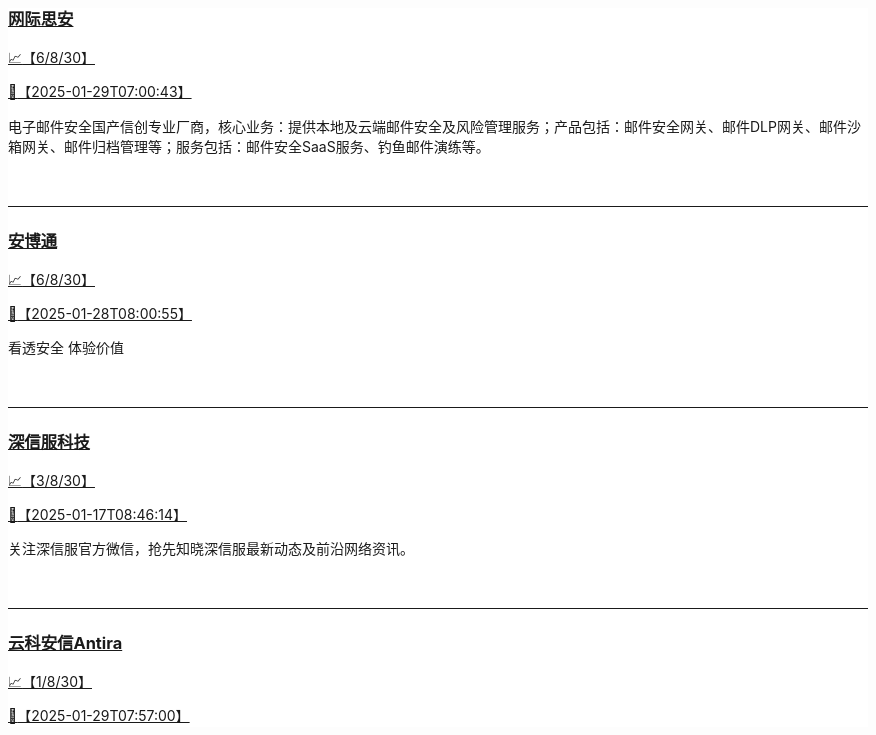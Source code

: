 ### [网际思安](http://wechat.doonsec.com/wechat_echarts/?biz=MzA5NjMyMDEwNg==)

[:chart_with_upwards_trend:【6/8/30】](http://wechat.doonsec.com/wechat_echarts/?biz=MzA5NjMyMDEwNg==)

[:camera_flash:【2025-01-29T07:00:43】](https://mp.weixin.qq.com/s?__biz=MzA5NjMyMDEwNg==&mid=2649286360&idx=1&sn=010f5320070eb627541f94e272efd09b&scene=27#wechat_redirect)

电子邮件安全国产信创专业厂商，核心业务：提供本地及云端邮件安全及风险管理服务；产品包括：邮件安全网关、邮件DLP网关、邮件沙箱网关、邮件归档管理等；服务包括：邮件安全SaaS服务、钓鱼邮件演练等。

<img align="top" width="180" src="http://open.weixin.qq.com/qr/code?username=gh_86f2cd3669ce" alt="" />

---


### [安博通](http://wechat.doonsec.com/wechat_echarts/?biz=MzIyNTA5Mzc2OA==)

[:chart_with_upwards_trend:【6/8/30】](http://wechat.doonsec.com/wechat_echarts/?biz=MzIyNTA5Mzc2OA==)

[:camera_flash:【2025-01-28T08:00:55】](https://mp.weixin.qq.com/s?__biz=MzIyNTA5Mzc2OA==&mid=2651137429&idx=1&sn=6b98ab7b39976618a1baf712d004fb21&scene=27#wechat_redirect)

看透安全 体验价值

<img align="top" width="180" src="http://open.weixin.qq.com/qr/code?username=gh_562eea3892b0" alt="" />

---


### [深信服科技](http://wechat.doonsec.com/wechat_echarts/?biz=MjM5MTAzNjYyMA==)

[:chart_with_upwards_trend:【3/8/30】](http://wechat.doonsec.com/wechat_echarts/?biz=MjM5MTAzNjYyMA==)

[:camera_flash:【2025-01-17T08:46:14】](https://mp.weixin.qq.com/s?__biz=MjM5MTAzNjYyMA==&mid=2650596820&idx=1&sn=6a9bb0895582fb421f9aac08bdbde2e4&scene=27#wechat_redirect)

关注深信服官方微信，抢先知晓深信服最新动态及前沿网络资讯。

<img align="top" width="180" src="http://open.weixin.qq.com/qr/code?username=gh_c188939410e9" alt="" />

---


### [云科安信Antira](http://wechat.doonsec.com/wechat_echarts/?biz=Mzg2NTk3NjczNQ==)

[:chart_with_upwards_trend:【1/8/30】](http://wechat.doonsec.com/wechat_echarts/?biz=Mzg2NTk3NjczNQ==)

[:camera_flash:【2025-01-29T07:57:00】](https://mp.weixin.qq.com/s?__biz=Mzg2NTk3NjczNQ==&mid=2247485633&idx=1&sn=8b101c6e5ac782199e1104c0e13efbc4&scene=27#wechat_redirect)
